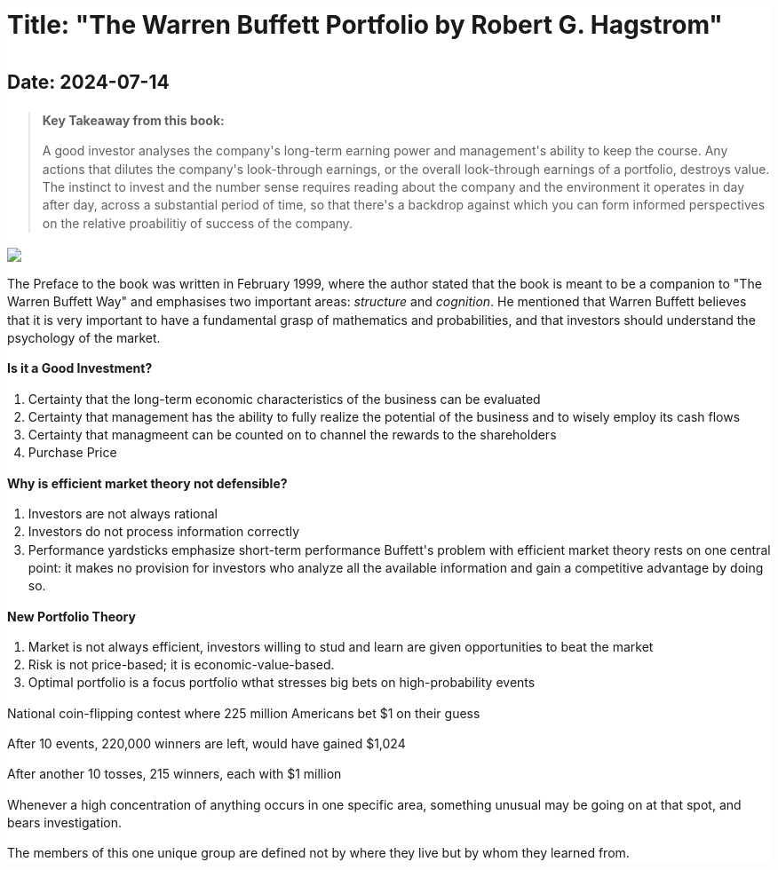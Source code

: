 # Title: "The Warren Buffett Portfolio by Robert G. Hagstrom"
## Date: 2024-07-14

>**Key Takeaway from this book:**
>
>A good investor analyses the company's long-term earning power and management's ability to keep the course. Any actions that dilutes the company's look-through earnings, or the overall look-through earnings of a portfolio, destroys value. The instinct to invest and the number sense requires reading about the company and the environment it operates in day after day, across a substantial period of time, so that there's a backdrop against which you can form informed perspectives on the relative proabilitiy of success of the company.

<img src="2024-07-14-Image" width=50% align="center">

The Preface to the book was written in February 1999, where the author stated that the book is meant to be a companion to "The Warren Buffett Way" and emphasises two important areas: *structure* and *cognition*. He mentioned that Warren Buffett believes that it is very important to have a fundamental grasp of mathematics and probabilities, and that investors should understand the psychology of the market.

**Is it a Good Investment?**

1. Certainty that the long-term economic characteristics of the business can be evaluated
2. Certainty that management has the ability to fully realize the potential of the business and to wisely employ its cash flows
3. Certainty that managmeent can be counted on to channel the rewards to the shareholders
4. Purchase Price

**Why is efficient market theory not defensible?**

1. Investors are not always rational
2. Investors do not process information correctly
3. Performance yardsticks emphasize short-term performance
Buffett's problem with efficient market theory rests on one central point: it makes no provision for investors who analyze all the available information and gain a competitive advantage by doing so.

**New Portfolio Theory**

1. Market is not always efficient, investors willing to stud and learn are given opportunities to beat the market
2. Risk is not price-based; it is economic-value-based.
3. Optimal portfolio is a focus portfolio wthat stresses big bets on high-probability events

National coin-flipping contest where 225 million Americans bet $1 on their guess

After 10 events, 220,000 winners are left, would have gained $1,024

After another 10 tosses, 215 winners, each with $1 million

Whenever a high concentration of anything occurs in one specific area, something unusual may be going on at that spot, and bears investigation.

The members of this one unique group are defined not by where they live but by whom they learned from.
